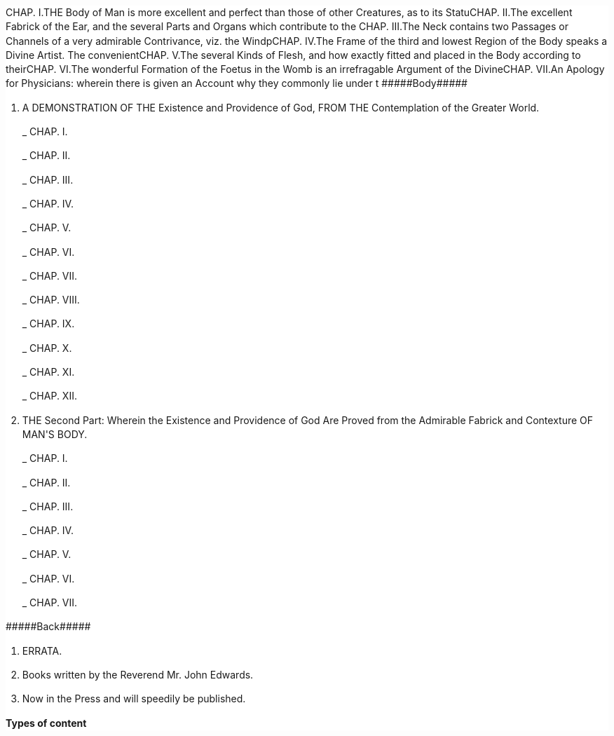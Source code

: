 CHAP. I.THE Body of Man is more excellent and perfect than those of other Creatures, as to its StatuCHAP. II.The excellent Fabrick of the Ear, and the several Parts and Organs which contribute to the CHAP. III.The Neck contains two Passages or Channels of a very admirable Contrivance, viz. the WindpCHAP. IV.The Frame of the third and lowest Region of the Body speaks a Divine Artist. The convenientCHAP. V.The several Kinds of Flesh, and how exactly fitted and placed in the Body according to theirCHAP. VI.The wonderful Formation of the Foetus in the Womb is an irrefragable Argument of the DivineCHAP. VII.An Apology for Physicians: wherein there is given an Account why they commonly lie under t
#####Body#####

1. A DEMONSTRATION OF THE Existence and Providence of God, FROM THE Contemplation of the Greater World.

    _ CHAP. I.

    _ CHAP. II.

    _ CHAP. III.

    _ CHAP. IV.

    _ CHAP. V.

    _ CHAP. VI.

    _ CHAP. VII.

    _ CHAP. VIII.

    _ CHAP. IX.

    _ CHAP. X.

    _ CHAP. XI.

    _ CHAP. XII.

1. THE Second Part: Wherein the Existence and Providence of God Are Proved from the Admirable Fabrick and Contexture OF MAN'S BODY.

    _ CHAP. I.

    _ CHAP. II.

    _ CHAP. III.

    _ CHAP. IV.

    _ CHAP. V.

    _ CHAP. VI.

    _ CHAP. VII.

#####Back#####

1. ERRATA.

1. Books written by the Reverend Mr. John Edwards.

1. Now in the Press and will speedily be published.

**Types of content**
